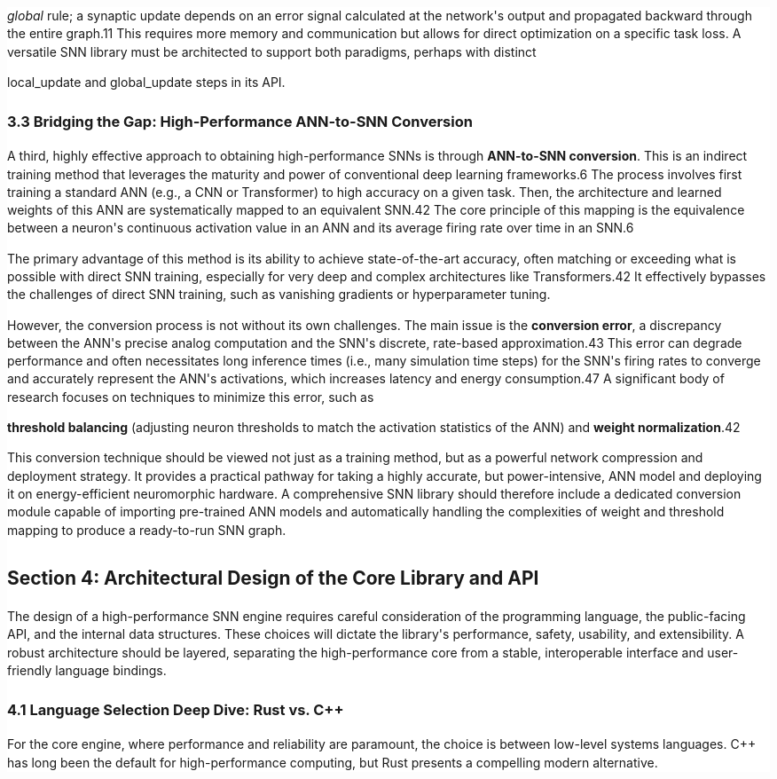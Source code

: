 *global* rule; a synaptic update depends on an error signal calculated at the network's output and propagated backward through the entire graph.11 This requires more memory and communication but allows for direct optimization on a specific task loss. A versatile SNN library must be architected to support both paradigms, perhaps with distinct

local\_update and global\_update steps in its API.

### **3.3 Bridging the Gap: High-Performance ANN-to-SNN Conversion**

A third, highly effective approach to obtaining high-performance SNNs is through **ANN-to-SNN conversion**. This is an indirect training method that leverages the maturity and power of conventional deep learning frameworks.6 The process involves first training a standard ANN (e.g., a CNN or Transformer) to high accuracy on a given task. Then, the architecture and learned weights of this ANN are systematically mapped to an equivalent SNN.42 The core principle of this mapping is the equivalence between a neuron's continuous activation value in an ANN and its average firing rate over time in an SNN.6

The primary advantage of this method is its ability to achieve state-of-the-art accuracy, often matching or exceeding what is possible with direct SNN training, especially for very deep and complex architectures like Transformers.42 It effectively bypasses the challenges of direct SNN training, such as vanishing gradients or hyperparameter tuning.

However, the conversion process is not without its own challenges. The main issue is the **conversion error**, a discrepancy between the ANN's precise analog computation and the SNN's discrete, rate-based approximation.43 This error can degrade performance and often necessitates long inference times (i.e., many simulation time steps) for the SNN's firing rates to converge and accurately represent the ANN's activations, which increases latency and energy consumption.47 A significant body of research focuses on techniques to minimize this error, such as

**threshold balancing** (adjusting neuron thresholds to match the activation statistics of the ANN) and **weight normalization**.42

This conversion technique should be viewed not just as a training method, but as a powerful network compression and deployment strategy. It provides a practical pathway for taking a highly accurate, but power-intensive, ANN model and deploying it on energy-efficient neuromorphic hardware. A comprehensive SNN library should therefore include a dedicated conversion module capable of importing pre-trained ANN models and automatically handling the complexities of weight and threshold mapping to produce a ready-to-run SNN graph.

## **Section 4: Architectural Design of the Core Library and API**

The design of a high-performance SNN engine requires careful consideration of the programming language, the public-facing API, and the internal data structures. These choices will dictate the library's performance, safety, usability, and extensibility. A robust architecture should be layered, separating the high-performance core from a stable, interoperable interface and user-friendly language bindings.

### **4.1 Language Selection Deep Dive: Rust vs. C++**

For the core engine, where performance and reliability are paramount, the choice is between low-level systems languages. C++ has long been the default for high-performance computing, but Rust presents a compelling modern alternative.
